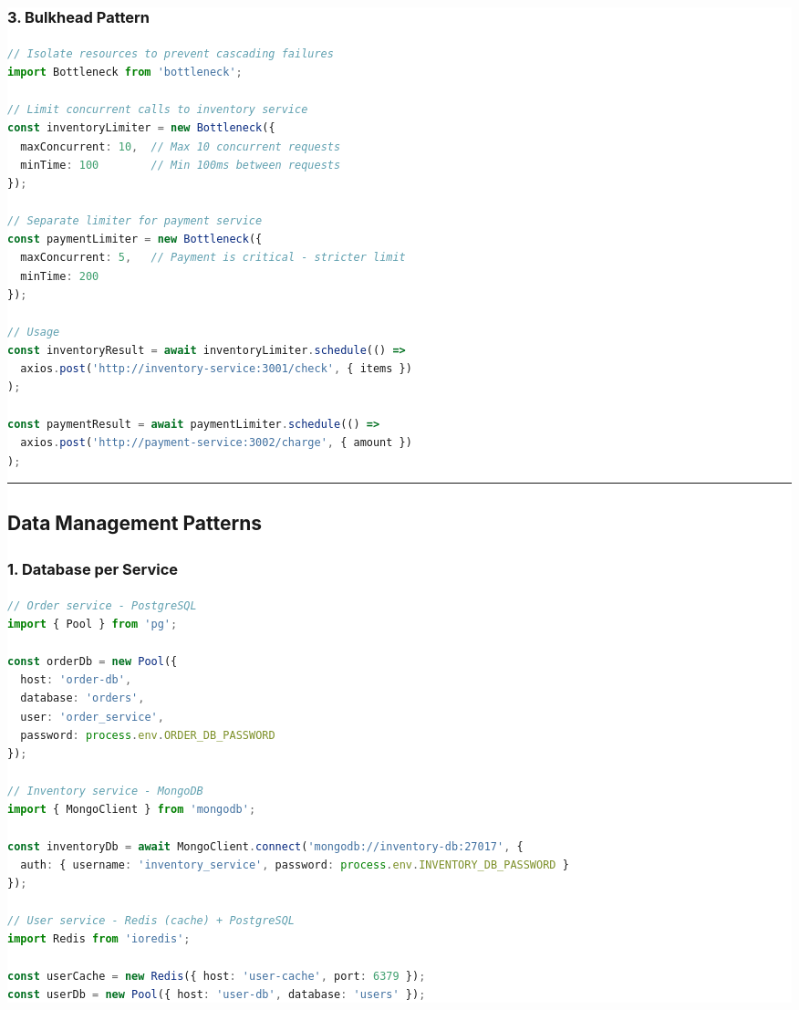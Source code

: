 ### 3. Bulkhead Pattern

```typescript
// Isolate resources to prevent cascading failures
import Bottleneck from 'bottleneck';

// Limit concurrent calls to inventory service
const inventoryLimiter = new Bottleneck({
  maxConcurrent: 10,  // Max 10 concurrent requests
  minTime: 100        // Min 100ms between requests
});

// Separate limiter for payment service
const paymentLimiter = new Bottleneck({
  maxConcurrent: 5,   // Payment is critical - stricter limit
  minTime: 200
});

// Usage
const inventoryResult = await inventoryLimiter.schedule(() =>
  axios.post('http://inventory-service:3001/check', { items })
);

const paymentResult = await paymentLimiter.schedule(() =>
  axios.post('http://payment-service:3002/charge', { amount })
);
```

---

## Data Management Patterns

### 1. Database per Service

```typescript
// Order service - PostgreSQL
import { Pool } from 'pg';

const orderDb = new Pool({
  host: 'order-db',
  database: 'orders',
  user: 'order_service',
  password: process.env.ORDER_DB_PASSWORD
});

// Inventory service - MongoDB
import { MongoClient } from 'mongodb';

const inventoryDb = await MongoClient.connect('mongodb://inventory-db:27017', {
  auth: { username: 'inventory_service', password: process.env.INVENTORY_DB_PASSWORD }
});

// User service - Redis (cache) + PostgreSQL
import Redis from 'ioredis';

const userCache = new Redis({ host: 'user-cache', port: 6379 });
const userDb = new Pool({ host: 'user-db', database: 'users' });
```
